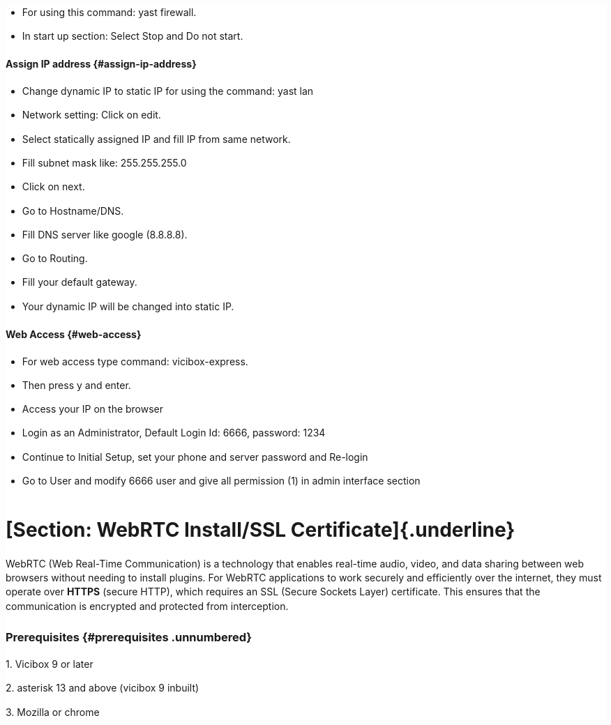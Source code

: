- For using this command: yast firewall.

- In start up section: Select Stop and Do not start.

#### **Assign IP address**  {#assign-ip-address}

- Change dynamic IP to static IP for using the command: yast lan

- Network setting: Click on edit.

- Select statically assigned IP and fill IP from same network.

- Fill subnet mask like: 255.255.255.0

- Click on next.

- Go to Hostname/DNS.

- Fill DNS server like google (8.8.8.8).

- Go to Routing.

- Fill your default gateway.

- Your dynamic IP will be changed into static IP.

#### **Web Access**  {#web-access}

- For web access type command: vicibox-express.

- Then press y and enter.

- Access your IP on the browser

- Login as an Administrator, Default Login Id: 6666, password: 1234

- Continue to Initial Setup, set your phone and server password and
  Re-login

- Go to User and modify 6666 user and give all permission (1) in admin
  interface section

# **[Section: WebRTC Install/SSL Certificate]{.underline}**

WebRTC (Web Real-Time Communication) is a technology that enables
real-time audio, video, and data sharing between web browsers without
needing to install plugins. For WebRTC applications to work securely and
efficiently over the internet, they must operate over **HTTPS** (secure
HTTP), which requires an SSL (Secure Sockets Layer) certificate. This
ensures that the communication is encrypted and protected from
interception.

### Prerequisites {#prerequisites .unnumbered}

1\. Vicibox 9 or later

2\. asterisk 13 and above (vicibox 9 inbuilt)

3\. Mozilla or chrome
